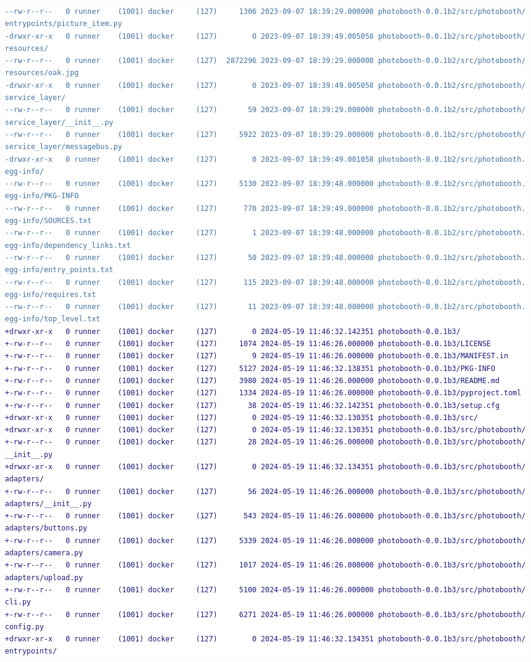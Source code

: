 ```diff
--rw-r--r--   0 runner    (1001) docker     (127)     1306 2023-09-07 18:39:29.000000 photobooth-0.0.1b2/src/photobooth/entrypoints/picture_item.py
-drwxr-xr-x   0 runner    (1001) docker     (127)        0 2023-09-07 18:39:49.005058 photobooth-0.0.1b2/src/photobooth/resources/
--rw-r--r--   0 runner    (1001) docker     (127)  2872296 2023-09-07 18:39:29.000000 photobooth-0.0.1b2/src/photobooth/resources/oak.jpg
-drwxr-xr-x   0 runner    (1001) docker     (127)        0 2023-09-07 18:39:49.005058 photobooth-0.0.1b2/src/photobooth/service_layer/
--rw-r--r--   0 runner    (1001) docker     (127)       59 2023-09-07 18:39:29.000000 photobooth-0.0.1b2/src/photobooth/service_layer/__init__.py
--rw-r--r--   0 runner    (1001) docker     (127)     5922 2023-09-07 18:39:29.000000 photobooth-0.0.1b2/src/photobooth/service_layer/messagebus.py
-drwxr-xr-x   0 runner    (1001) docker     (127)        0 2023-09-07 18:39:49.001058 photobooth-0.0.1b2/src/photobooth.egg-info/
--rw-r--r--   0 runner    (1001) docker     (127)     5130 2023-09-07 18:39:48.000000 photobooth-0.0.1b2/src/photobooth.egg-info/PKG-INFO
--rw-r--r--   0 runner    (1001) docker     (127)      770 2023-09-07 18:39:49.000000 photobooth-0.0.1b2/src/photobooth.egg-info/SOURCES.txt
--rw-r--r--   0 runner    (1001) docker     (127)        1 2023-09-07 18:39:48.000000 photobooth-0.0.1b2/src/photobooth.egg-info/dependency_links.txt
--rw-r--r--   0 runner    (1001) docker     (127)       50 2023-09-07 18:39:48.000000 photobooth-0.0.1b2/src/photobooth.egg-info/entry_points.txt
--rw-r--r--   0 runner    (1001) docker     (127)      115 2023-09-07 18:39:48.000000 photobooth-0.0.1b2/src/photobooth.egg-info/requires.txt
--rw-r--r--   0 runner    (1001) docker     (127)       11 2023-09-07 18:39:48.000000 photobooth-0.0.1b2/src/photobooth.egg-info/top_level.txt
+drwxr-xr-x   0 runner    (1001) docker     (127)        0 2024-05-19 11:46:32.142351 photobooth-0.0.1b3/
+-rw-r--r--   0 runner    (1001) docker     (127)     1074 2024-05-19 11:46:26.000000 photobooth-0.0.1b3/LICENSE
+-rw-r--r--   0 runner    (1001) docker     (127)        9 2024-05-19 11:46:26.000000 photobooth-0.0.1b3/MANIFEST.in
+-rw-r--r--   0 runner    (1001) docker     (127)     5127 2024-05-19 11:46:32.138351 photobooth-0.0.1b3/PKG-INFO
+-rw-r--r--   0 runner    (1001) docker     (127)     3980 2024-05-19 11:46:26.000000 photobooth-0.0.1b3/README.md
+-rw-r--r--   0 runner    (1001) docker     (127)     1334 2024-05-19 11:46:26.000000 photobooth-0.0.1b3/pyproject.toml
+-rw-r--r--   0 runner    (1001) docker     (127)       38 2024-05-19 11:46:32.142351 photobooth-0.0.1b3/setup.cfg
+drwxr-xr-x   0 runner    (1001) docker     (127)        0 2024-05-19 11:46:32.130351 photobooth-0.0.1b3/src/
+drwxr-xr-x   0 runner    (1001) docker     (127)        0 2024-05-19 11:46:32.130351 photobooth-0.0.1b3/src/photobooth/
+-rw-r--r--   0 runner    (1001) docker     (127)       28 2024-05-19 11:46:26.000000 photobooth-0.0.1b3/src/photobooth/__init__.py
+drwxr-xr-x   0 runner    (1001) docker     (127)        0 2024-05-19 11:46:32.134351 photobooth-0.0.1b3/src/photobooth/adapters/
+-rw-r--r--   0 runner    (1001) docker     (127)       56 2024-05-19 11:46:26.000000 photobooth-0.0.1b3/src/photobooth/adapters/__init__.py
+-rw-r--r--   0 runner    (1001) docker     (127)      543 2024-05-19 11:46:26.000000 photobooth-0.0.1b3/src/photobooth/adapters/buttons.py
+-rw-r--r--   0 runner    (1001) docker     (127)     5339 2024-05-19 11:46:26.000000 photobooth-0.0.1b3/src/photobooth/adapters/camera.py
+-rw-r--r--   0 runner    (1001) docker     (127)     1017 2024-05-19 11:46:26.000000 photobooth-0.0.1b3/src/photobooth/adapters/upload.py
+-rw-r--r--   0 runner    (1001) docker     (127)     5100 2024-05-19 11:46:26.000000 photobooth-0.0.1b3/src/photobooth/cli.py
+-rw-r--r--   0 runner    (1001) docker     (127)     6271 2024-05-19 11:46:26.000000 photobooth-0.0.1b3/src/photobooth/config.py
+drwxr-xr-x   0 runner    (1001) docker     (127)        0 2024-05-19 11:46:32.134351 photobooth-0.0.1b3/src/photobooth/entrypoints/
```